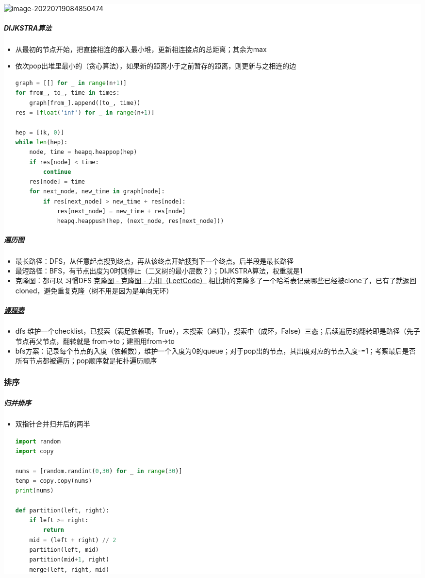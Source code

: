   ![image-20220719084850474](https://raw.githubusercontent.com/dong03/picture/main/image-20220719084850474.png)
  
  ##### DIJKSTRA算法
  
  - 从最初的节点开始，把直接相连的都入最小堆，更新相连接点的总距离；其余为max
  
  - 依次pop出堆里最小的（贪心算法），如果新的距离小于之前暂存的距离，则更新与之相连的边
  
    ```python
    graph = [[] for _ in range(n+1)]
    for from_, to_, time in times:
        graph[from_].append((to_, time))
    res = [float('inf') for _ in range(n+1)]
    
    hep = [(k, 0)]
    while len(hep):
        node, time = heapq.heappop(hep)
        if res[node] < time:
            continue
        res[node] = time
        for next_node, new_time in graph[node]:
            if res[next_node] > new_time + res[node]:
                res[next_node] = new_time + res[node]
                heapq.heappush(hep, (next_node, res[next_node]))
    ```
  
  ##### 遍历图
  
  - 最长路径：DFS，从任意起点搜到终点，再从该终点开始搜到下一个终点。后半段是最长路径
  - 最短路径：BFS，有节点出度为0时则停止（二叉树的最小层数？）；DIJKSTRA算法，权重就是1
  - 克隆图：都可以 习惯DFS [克隆图 - 克隆图 - 力扣（LeetCode）](https://leetcode.cn/problems/clone-graph/solution/ke-long-tu-by-leetcode-solution/) 相比树的克隆多了一个哈希表记录哪些已经被clone了，已有了就返回cloned，避免重复克隆（树不用是因为是单向无环）
  
  ##### [课程表](https://leetcode.cn/problems/course-schedule/ )
  
  - dfs 维护一个checklist，已搜索（满足依赖项，True），未搜索（递归），搜索中（成环，False）三态；后续遍历的翻转即是路径（先子节点再父节点，翻转就是 from->to；建图用from->to
  - bfs方案：记录每个节点的入度（依赖数），维护一个入度为0的queue；对于pop出的节点，其出度对应的节点入度-=1；考察最后是否所有节点都被遍历；pop顺序就是拓扑遍历顺序
  
  ### 排序
  
  ##### 归并排序
  
  - 双指针合并归并后的两半
  
     ```python
     import random
     import copy
     
     nums = [random.randint(0,30) for _ in range(30)]
     temp = copy.copy(nums)
     print(nums)
     
     def partition(left, right):
         if left >= right:
             return
         mid = (left + right) // 2
         partition(left, mid)
         partition(mid+1, right)
         merge(left, right, mid)
     
